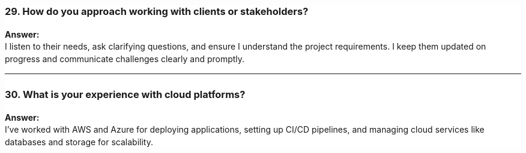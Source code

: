 
### 29. How do you approach working with clients or stakeholders?
**Answer:**  
I listen to their needs, ask clarifying questions, and ensure I understand the project requirements. I keep them updated on progress and communicate challenges clearly and promptly.

---

### 30. What is your experience with cloud platforms?
**Answer:**  
I’ve worked with AWS and Azure for deploying applications, setting up CI/CD pipelines, and managing cloud services like databases and storage for scalability.
